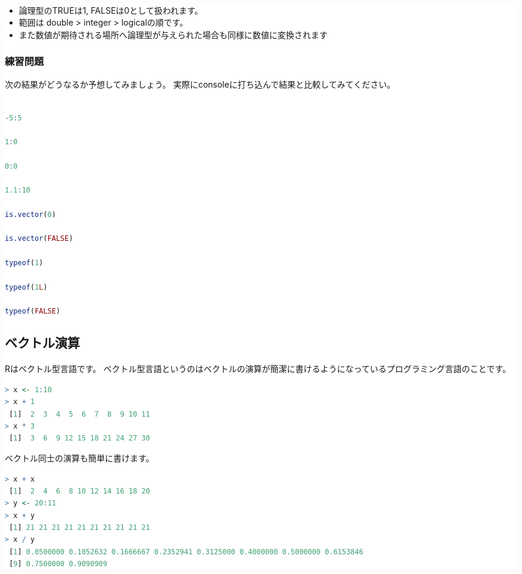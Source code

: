 * 論理型のTRUEは1, FALSEは0として扱われます。
* 範囲は double > integer > logicalの順です。
* また数値が期待される場所へ論理型が与えられた場合も同様に数値に変換されます

### 練習問題

次の結果がどうなるか予想してみましょう。
実際にconsoleに打ち込んで結果と比較してみてください。

```r

-5:5

1:0

0:0

1.1:10

is.vector(0)

is.vector(FALSE)

typeof(1)

typeof(1L)

typeof(FALSE)
```


## ベクトル演算

Rはベクトル型言語です。
ベクトル型言語というのはベクトルの演算が簡潔に書けるようになっているプログラミング言語のことです。

```r
> x <- 1:10
> x + 1
 [1]  2  3  4  5  6  7  8  9 10 11
> x * 3
 [1]  3  6  9 12 15 18 21 24 27 30
```

ベクトル同士の演算も簡単に書けます。

```r
> x + x
 [1]  2  4  6  8 10 12 14 16 18 20
> y <- 20:11
> x + y
 [1] 21 21 21 21 21 21 21 21 21 21
> x / y
 [1] 0.0500000 0.1052632 0.1666667 0.2352941 0.3125000 0.4000000 0.5000000 0.6153846
 [9] 0.7500000 0.9090909
```
